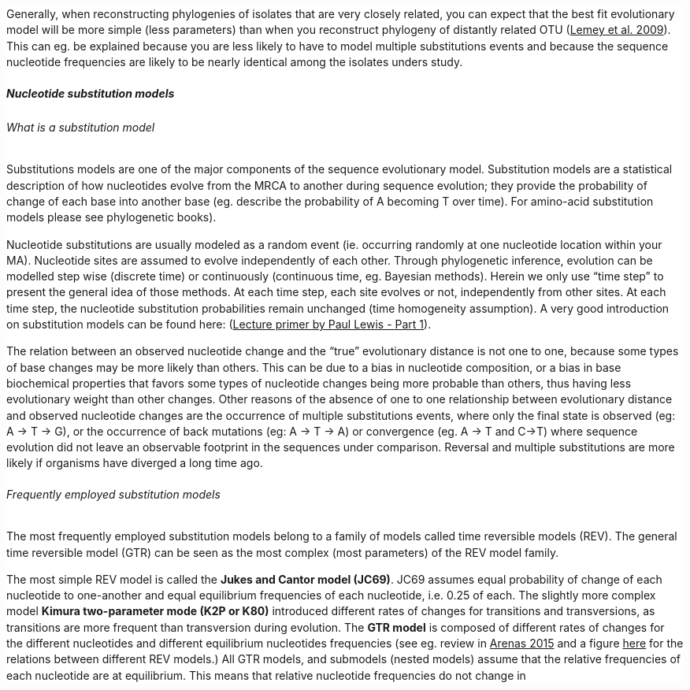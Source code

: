 Generally, when reconstructing phylogenies of isolates that are very closely
related, you can expect that the best fit evolutionary model will be more simple
(less parameters) than when you reconstruct phylogeny of distantly related OTU
([Lemey et al.
2009](https://books.google.no/books/about/The_Phylogenetic_Handbook.html?id=DeD_lQ-kBPQC&printsec=frontcover&source=kp_read_button&redir_esc=y#v=onepage&q&f=false)).
This can eg. be explained because you are less likely to have to model multiple
substitutions events and because the sequence nucleotide frequencies are likely
to be nearly identical among the isolates unders study. 

##### Nucleotide substitution models

###### What is a substitution model 

Substitutions models are one of the major components of the sequence
evolutionary model. Substitution models are a statistical description of how
nucleotides evolve from the MRCA to another during sequence evolution; they
provide the probability of change of each base into another base  (eg. describe
the probability of A becoming T over time). For amino-acid substitution models
please see phylogenetic books).

Nucleotide substitutions are usually modeled as a random event (ie. occurring
randomly at one nucleotide location within your MA). Nucleotide sites are
assumed to evolve independently of each other. Through phylogenetic inference,
evolution can be modelled step wise (discrete time) or continuously (continuous
time, eg. Bayesian methods). Herein we only use “time step” to present the
general idea of those methods. At each time step, each site evolves or not,
independently from other sites. At each time step, the nucleotide substitution
probabilities remain unchanged (time homogeneity assumption). A very good
introduction on substitution models can be found here: ([Lecture primer by Paul
Lewis - Part 1](https://www.youtube.com/watch?v=1r4z0YJq580)). 

The relation between an observed nucleotide change and the “true” evolutionary
distance is not one to one, because some types of base changes may be more
likely than others. This can be due to a bias in nucleotide composition, or a
bias in base biochemical properties that favors some types of nucleotide changes
being more probable than others, thus having less evolutionary weight than other
changes.  Other reasons of the absence of one to one relationship between
evolutionary distance and observed nucleotide changes are the occurrence of
multiple substitutions events, where only the final state is observed (eg: A ->
T -> G), or the occurrence of back mutations (eg: A -> T -> A) or convergence
(eg. A -> T and C->T) where sequence evolution did not leave an observable
footprint in the sequences under comparison. Reversal and multiple substitutions
are more likely if organisms have diverged a long time ago. 

###### Frequently employed substitution models 

The most frequently employed substitution models belong to a family of models
called time reversible models (REV). The general time reversible model (GTR) can
be seen as the most complex (most parameters) of the REV model family. 

The most simple REV model is called the **Jukes and Cantor model (JC69)**.  JC69
assumes equal probability of change of each nucleotide to one-another and equal
equilibrium frequencies of each nucleotide, i.e. 0.25 of each. The slightly more
complex model **Kimura two-parameter mode (K2P or K80)** introduced different
rates of changes for transitions and transversions, as transitions are more
frequent than transversion during evolution. The **GTR model** is composed of
different rates of changes for the different nucleotides and different
equilibrium nucleotides frequencies (see eg. review in [Arenas
2015](https://www.frontiersin.org/articles/10.3389/fgene.2015.00319/full)  and a
figure
[here](https://www.semanticscholar.org/paper/What%27s-in-a-character-DeSalle/313ab4728900e96d7eaff5c8db8fe30f1f702afb/figure/5)
for the relations between different REV models.) All GTR models, and submodels
(nested models) assume that the relative frequencies of each nucleotide are at
equilibrium. This means that relative nucleotide frequencies do not change in